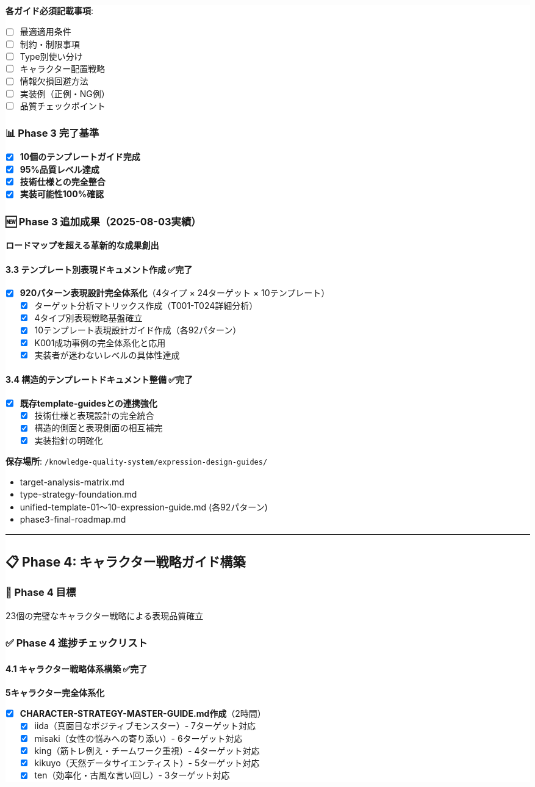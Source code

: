 **各ガイド必須記載事項**:
- [ ] 最適適用条件
- [ ] 制約・制限事項
- [ ] Type別使い分け
- [ ] キャラクター配置戦略
- [ ] 情報欠損回避方法
- [ ] 実装例（正例・NG例）
- [ ] 品質チェックポイント

### 📊 Phase 3 完了基準
- [x] **10個のテンプレートガイド完成**
- [x] **95%品質レベル達成**
- [x] **技術仕様との完全整合**
- [x] **実装可能性100%確認**

### 🆕 Phase 3 追加成果（2025-08-03実績）
**ロードマップを超える革新的な成果創出**

#### 3.3 テンプレート別表現ドキュメント作成 ✅完了
- [x] **920パターン表現設計完全体系化**（4タイプ × 24ターゲット × 10テンプレート）
  - [x] ターゲット分析マトリックス作成（T001-T024詳細分析）
  - [x] 4タイプ別表現戦略基盤確立
  - [x] 10テンプレート表現設計ガイド作成（各92パターン）
  - [x] K001成功事例の完全体系化と応用
  - [x] 実装者が迷わないレベルの具体性達成

#### 3.4 構造的テンプレートドキュメント整備 ✅完了
- [x] **既存template-guidesとの連携強化**
  - [x] 技術仕様と表現設計の完全統合
  - [x] 構造的側面と表現側面の相互補完
  - [x] 実装指針の明確化

**保存場所**: `/knowledge-quality-system/expression-design-guides/`
- target-analysis-matrix.md
- type-strategy-foundation.md  
- unified-template-01〜10-expression-guide.md (各92パターン)
- phase3-final-roadmap.md

---

## 📋 Phase 4: キャラクター戦略ガイド構築

### 🎯 Phase 4 目標
23個の完璧なキャラクター戦略による表現品質確立

### ✅ Phase 4 進捗チェックリスト

#### 4.1 キャラクター戦略体系構築 ✅完了
**5キャラクター完全体系化**
- [x] **CHARACTER-STRATEGY-MASTER-GUIDE.md作成**（2時間）
  - [x] iida（真面目なポジティブモンスター）- 7ターゲット対応
  - [x] misaki（女性の悩みへの寄り添い）- 6ターゲット対応
  - [x] king（筋トレ例え・チームワーク重視）- 4ターゲット対応
  - [x] kikuyo（天然データサイエンティスト）- 5ターゲット対応
  - [x] ten（効率化・古風な言い回し）- 3ターゲット対応
